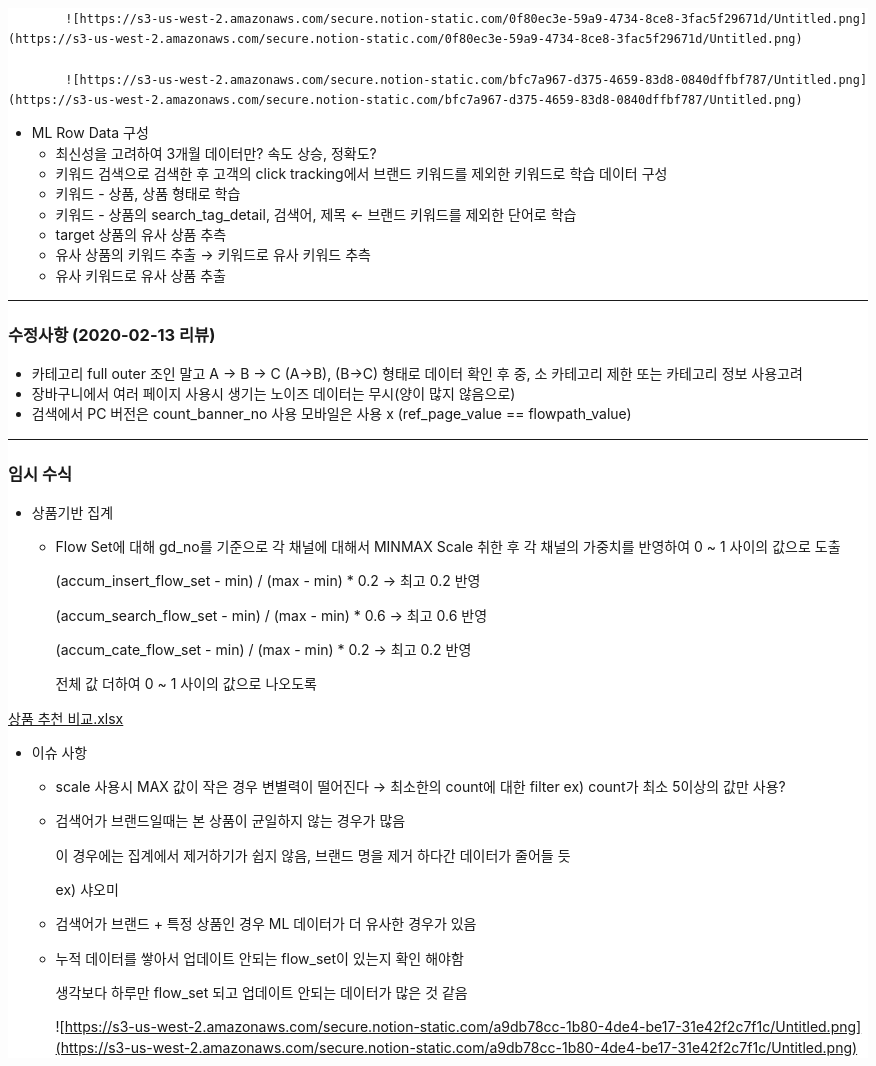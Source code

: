             ![https://s3-us-west-2.amazonaws.com/secure.notion-static.com/0f80ec3e-59a9-4734-8ce8-3fac5f29671d/Untitled.png](https://s3-us-west-2.amazonaws.com/secure.notion-static.com/0f80ec3e-59a9-4734-8ce8-3fac5f29671d/Untitled.png)

            ![https://s3-us-west-2.amazonaws.com/secure.notion-static.com/bfc7a967-d375-4659-83d8-0840dffbf787/Untitled.png](https://s3-us-west-2.amazonaws.com/secure.notion-static.com/bfc7a967-d375-4659-83d8-0840dffbf787/Untitled.png)

- ML Row Data 구성
    - 최신성을 고려하여 3개월 데이터만? 속도 상승, 정확도?
    - 키워드 검색으로 검색한 후 고객의 click tracking에서  브랜드 키워드를 제외한 키워드로 학습 데이터 구성
    - 키워드 - 상품, 상품 형태로 학습
    - 키워드 - 상품의 search_tag_detail, 검색어, 제목 ← 브랜드 키워드를 제외한  단어로 학습
    - target 상품의  유사 상품 추측
    - 유사 상품의 키워드 추출 → 키워드로 유사 키워드 추측
    - 유사 키워드로 유사 상품 추출

---

### 수정사항 (2020-02-13 리뷰)

- 카테고리 full outer 조인 말고 A → B → C  (A→B), (B→C) 형태로 데이터 확인 후
중, 소 카테고리 제한 또는 카테고리 정보 사용고려
- 장바구니에서 여러 페이지 사용시 생기는 노이즈 데이터는 무시(양이 많지 않음으로)
- 검색에서 PC 버전은 count_banner_no 사용 모바일은 사용 x (ref_page_value == flowpath_value)

---

### 임시 수식

- 상품기반 집계
    - Flow Set에 대해 gd_no를 기준으로 각 채널에 대해서 MINMAX Scale 취한 후 각 채널의 가중치를 반영하여 0 ~ 1 사이의 값으로 도출

        (accum_insert_flow_set - min) / (max - min) * 0.2 → 최고 0.2 반영

        (accum_search_flow_set - min) / (max - min) * 0.6 →  최고 0.6 반영

        (accum_cate_flow_set - min) / (max - min) * 0.2 →  최고 0.2 반영 

        전체 값 더하여 0 ~ 1 사이의 값으로 나오도록  

[상품 추천 비교.xlsx](https://s3-us-west-2.amazonaws.com/secure.notion-static.com/c6400d22-2aa6-41cd-a8d4-d6bc46fbaf24/__.xlsx)

- 이슈 사항
    - scale 사용시 MAX 값이 작은 경우 변별력이 떨어진다 → 최소한의 count에 대한 filter
    ex) count가 최소 5이상의 값만 사용?
    - 검색어가 브랜드일때는 본 상품이 균일하지 않는 경우가 많음

        이 경우에는 집계에서 제거하기가 쉽지 않음, 브랜드 명을 제거 하다간 데이터가 줄어들 듯 

        ex) 샤오미

    - 검색어가 브랜드 + 특정 상품인 경우 ML 데이터가 더 유사한 경우가 있음
    - 누적 데이터를 쌓아서 업데이트 안되는 flow_set이 있는지 확인 해야함

        생각보다 하루만 flow_set 되고 업데이트 안되는 데이터가 많은 것 같음

        ![https://s3-us-west-2.amazonaws.com/secure.notion-static.com/a9db78cc-1b80-4de4-be17-31e42f2c7f1c/Untitled.png](https://s3-us-west-2.amazonaws.com/secure.notion-static.com/a9db78cc-1b80-4de4-be17-31e42f2c7f1c/Untitled.png)
